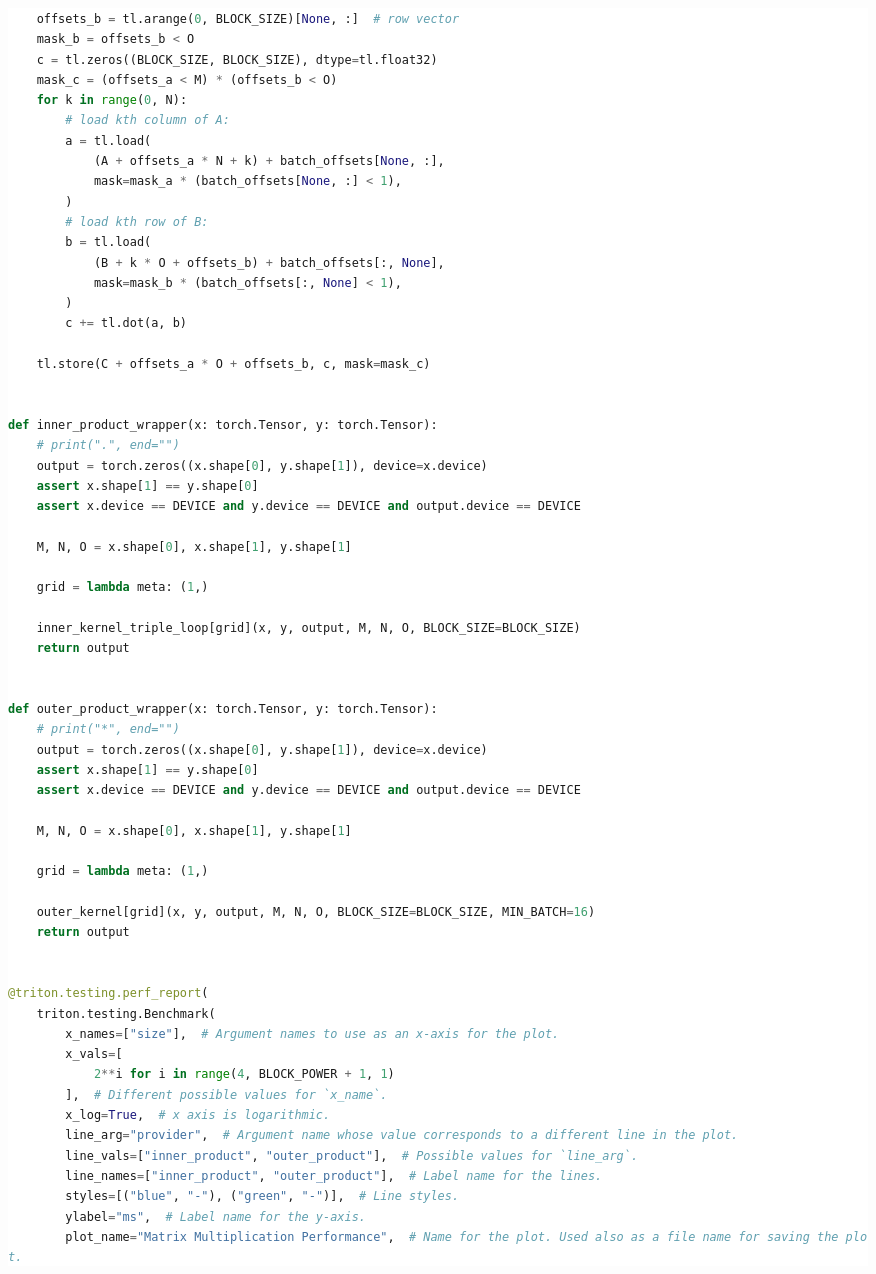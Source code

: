 ```python
    offsets_b = tl.arange(0, BLOCK_SIZE)[None, :]  # row vector
    mask_b = offsets_b < O
    c = tl.zeros((BLOCK_SIZE, BLOCK_SIZE), dtype=tl.float32)
    mask_c = (offsets_a < M) * (offsets_b < O)
    for k in range(0, N):
        # load kth column of A:
        a = tl.load(
            (A + offsets_a * N + k) + batch_offsets[None, :],
            mask=mask_a * (batch_offsets[None, :] < 1),
        )
        # load kth row of B:
        b = tl.load(
            (B + k * O + offsets_b) + batch_offsets[:, None],
            mask=mask_b * (batch_offsets[:, None] < 1),
        )
        c += tl.dot(a, b)

    tl.store(C + offsets_a * O + offsets_b, c, mask=mask_c)


def inner_product_wrapper(x: torch.Tensor, y: torch.Tensor):
    # print(".", end="")
    output = torch.zeros((x.shape[0], y.shape[1]), device=x.device)
    assert x.shape[1] == y.shape[0]
    assert x.device == DEVICE and y.device == DEVICE and output.device == DEVICE

    M, N, O = x.shape[0], x.shape[1], y.shape[1]

    grid = lambda meta: (1,)

    inner_kernel_triple_loop[grid](x, y, output, M, N, O, BLOCK_SIZE=BLOCK_SIZE)
    return output


def outer_product_wrapper(x: torch.Tensor, y: torch.Tensor):
    # print("*", end="")
    output = torch.zeros((x.shape[0], y.shape[1]), device=x.device)
    assert x.shape[1] == y.shape[0]
    assert x.device == DEVICE and y.device == DEVICE and output.device == DEVICE

    M, N, O = x.shape[0], x.shape[1], y.shape[1]

    grid = lambda meta: (1,)

    outer_kernel[grid](x, y, output, M, N, O, BLOCK_SIZE=BLOCK_SIZE, MIN_BATCH=16)
    return output


@triton.testing.perf_report(
    triton.testing.Benchmark(
        x_names=["size"],  # Argument names to use as an x-axis for the plot.
        x_vals=[
            2**i for i in range(4, BLOCK_POWER + 1, 1)
        ],  # Different possible values for `x_name`.
        x_log=True,  # x axis is logarithmic.
        line_arg="provider",  # Argument name whose value corresponds to a different line in the plot.
        line_vals=["inner_product", "outer_product"],  # Possible values for `line_arg`.
        line_names=["inner_product", "outer_product"],  # Label name for the lines.
        styles=[("blue", "-"), ("green", "-")],  # Line styles.
        ylabel="ms",  # Label name for the y-axis.
        plot_name="Matrix Multiplication Performance",  # Name for the plot. Used also as a file name for saving the plot.
```
